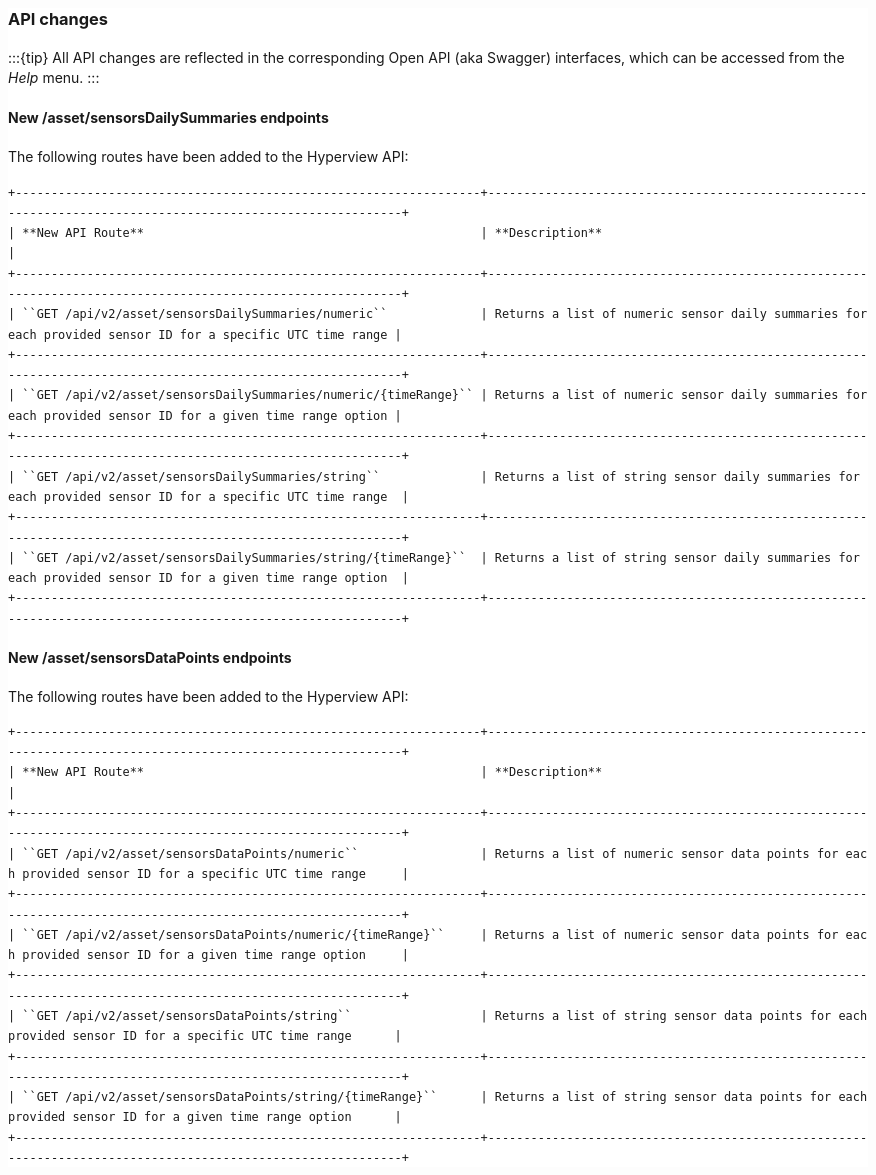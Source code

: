 ### API changes

:::{tip}
All API changes are reflected in the corresponding Open API (aka Swagger) interfaces, which can be accessed from the *Help* menu.
:::

#### New /asset/sensorsDailySummaries endpoints

The following routes have been added to the Hyperview API:

```{eval-rst}
+-----------------------------------------------------------------+------------------------------------------------------------------------------------------------------------+
| **New API Route**                                               | **Description**                                                                                            |
+-----------------------------------------------------------------+------------------------------------------------------------------------------------------------------------+
| ``GET /api/v2/asset/sensorsDailySummaries/numeric``             | Returns a list of numeric sensor daily summaries for each provided sensor ID for a specific UTC time range |
+-----------------------------------------------------------------+------------------------------------------------------------------------------------------------------------+
| ``GET /api/v2/asset/sensorsDailySummaries/numeric/{timeRange}`` | Returns a list of numeric sensor daily summaries for each provided sensor ID for a given time range option |
+-----------------------------------------------------------------+------------------------------------------------------------------------------------------------------------+
| ``GET /api/v2/asset/sensorsDailySummaries/string``              | Returns a list of string sensor daily summaries for each provided sensor ID for a specific UTC time range  |
+-----------------------------------------------------------------+------------------------------------------------------------------------------------------------------------+
| ``GET /api/v2/asset/sensorsDailySummaries/string/{timeRange}``  | Returns a list of string sensor daily summaries for each provided sensor ID for a given time range option  |
+-----------------------------------------------------------------+------------------------------------------------------------------------------------------------------------+
```

#### New /asset/sensorsDataPoints endpoints

The following routes have been added to the Hyperview API:

```{eval-rst}
+-----------------------------------------------------------------+------------------------------------------------------------------------------------------------------------+
| **New API Route**                                               | **Description**                                                                                            |
+-----------------------------------------------------------------+------------------------------------------------------------------------------------------------------------+
| ``GET /api/v2/asset/sensorsDataPoints/numeric``                 | Returns a list of numeric sensor data points for each provided sensor ID for a specific UTC time range     |
+-----------------------------------------------------------------+------------------------------------------------------------------------------------------------------------+
| ``GET /api/v2/asset/sensorsDataPoints/numeric/{timeRange}``     | Returns a list of numeric sensor data points for each provided sensor ID for a given time range option     |
+-----------------------------------------------------------------+------------------------------------------------------------------------------------------------------------+
| ``GET /api/v2/asset/sensorsDataPoints/string``                  | Returns a list of string sensor data points for each provided sensor ID for a specific UTC time range      |
+-----------------------------------------------------------------+------------------------------------------------------------------------------------------------------------+
| ``GET /api/v2/asset/sensorsDataPoints/string/{timeRange}``      | Returns a list of string sensor data points for each provided sensor ID for a given time range option      |
+-----------------------------------------------------------------+------------------------------------------------------------------------------------------------------------+
```
